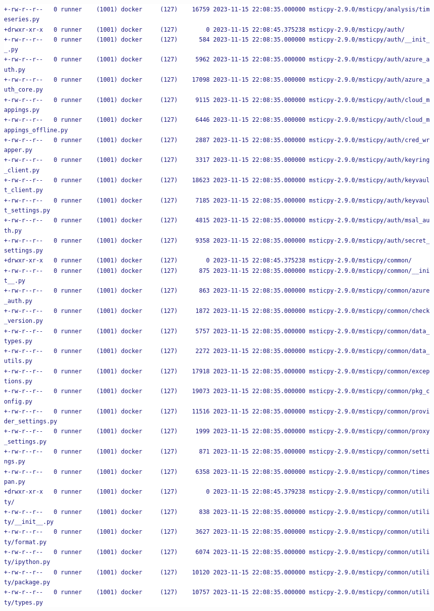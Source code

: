 ```diff
+-rw-r--r--   0 runner    (1001) docker     (127)    16759 2023-11-15 22:08:35.000000 msticpy-2.9.0/msticpy/analysis/timeseries.py
+drwxr-xr-x   0 runner    (1001) docker     (127)        0 2023-11-15 22:08:45.375238 msticpy-2.9.0/msticpy/auth/
+-rw-r--r--   0 runner    (1001) docker     (127)      584 2023-11-15 22:08:35.000000 msticpy-2.9.0/msticpy/auth/__init__.py
+-rw-r--r--   0 runner    (1001) docker     (127)     5962 2023-11-15 22:08:35.000000 msticpy-2.9.0/msticpy/auth/azure_auth.py
+-rw-r--r--   0 runner    (1001) docker     (127)    17098 2023-11-15 22:08:35.000000 msticpy-2.9.0/msticpy/auth/azure_auth_core.py
+-rw-r--r--   0 runner    (1001) docker     (127)     9115 2023-11-15 22:08:35.000000 msticpy-2.9.0/msticpy/auth/cloud_mappings.py
+-rw-r--r--   0 runner    (1001) docker     (127)     6446 2023-11-15 22:08:35.000000 msticpy-2.9.0/msticpy/auth/cloud_mappings_offline.py
+-rw-r--r--   0 runner    (1001) docker     (127)     2887 2023-11-15 22:08:35.000000 msticpy-2.9.0/msticpy/auth/cred_wrapper.py
+-rw-r--r--   0 runner    (1001) docker     (127)     3317 2023-11-15 22:08:35.000000 msticpy-2.9.0/msticpy/auth/keyring_client.py
+-rw-r--r--   0 runner    (1001) docker     (127)    18623 2023-11-15 22:08:35.000000 msticpy-2.9.0/msticpy/auth/keyvault_client.py
+-rw-r--r--   0 runner    (1001) docker     (127)     7185 2023-11-15 22:08:35.000000 msticpy-2.9.0/msticpy/auth/keyvault_settings.py
+-rw-r--r--   0 runner    (1001) docker     (127)     4815 2023-11-15 22:08:35.000000 msticpy-2.9.0/msticpy/auth/msal_auth.py
+-rw-r--r--   0 runner    (1001) docker     (127)     9358 2023-11-15 22:08:35.000000 msticpy-2.9.0/msticpy/auth/secret_settings.py
+drwxr-xr-x   0 runner    (1001) docker     (127)        0 2023-11-15 22:08:45.375238 msticpy-2.9.0/msticpy/common/
+-rw-r--r--   0 runner    (1001) docker     (127)      875 2023-11-15 22:08:35.000000 msticpy-2.9.0/msticpy/common/__init__.py
+-rw-r--r--   0 runner    (1001) docker     (127)      863 2023-11-15 22:08:35.000000 msticpy-2.9.0/msticpy/common/azure_auth.py
+-rw-r--r--   0 runner    (1001) docker     (127)     1872 2023-11-15 22:08:35.000000 msticpy-2.9.0/msticpy/common/check_version.py
+-rw-r--r--   0 runner    (1001) docker     (127)     5757 2023-11-15 22:08:35.000000 msticpy-2.9.0/msticpy/common/data_types.py
+-rw-r--r--   0 runner    (1001) docker     (127)     2272 2023-11-15 22:08:35.000000 msticpy-2.9.0/msticpy/common/data_utils.py
+-rw-r--r--   0 runner    (1001) docker     (127)    17918 2023-11-15 22:08:35.000000 msticpy-2.9.0/msticpy/common/exceptions.py
+-rw-r--r--   0 runner    (1001) docker     (127)    19073 2023-11-15 22:08:35.000000 msticpy-2.9.0/msticpy/common/pkg_config.py
+-rw-r--r--   0 runner    (1001) docker     (127)    11516 2023-11-15 22:08:35.000000 msticpy-2.9.0/msticpy/common/provider_settings.py
+-rw-r--r--   0 runner    (1001) docker     (127)     1999 2023-11-15 22:08:35.000000 msticpy-2.9.0/msticpy/common/proxy_settings.py
+-rw-r--r--   0 runner    (1001) docker     (127)      871 2023-11-15 22:08:35.000000 msticpy-2.9.0/msticpy/common/settings.py
+-rw-r--r--   0 runner    (1001) docker     (127)     6358 2023-11-15 22:08:35.000000 msticpy-2.9.0/msticpy/common/timespan.py
+drwxr-xr-x   0 runner    (1001) docker     (127)        0 2023-11-15 22:08:45.379238 msticpy-2.9.0/msticpy/common/utility/
+-rw-r--r--   0 runner    (1001) docker     (127)      838 2023-11-15 22:08:35.000000 msticpy-2.9.0/msticpy/common/utility/__init__.py
+-rw-r--r--   0 runner    (1001) docker     (127)     3627 2023-11-15 22:08:35.000000 msticpy-2.9.0/msticpy/common/utility/format.py
+-rw-r--r--   0 runner    (1001) docker     (127)     6074 2023-11-15 22:08:35.000000 msticpy-2.9.0/msticpy/common/utility/ipython.py
+-rw-r--r--   0 runner    (1001) docker     (127)    10120 2023-11-15 22:08:35.000000 msticpy-2.9.0/msticpy/common/utility/package.py
+-rw-r--r--   0 runner    (1001) docker     (127)    10757 2023-11-15 22:08:35.000000 msticpy-2.9.0/msticpy/common/utility/types.py
```